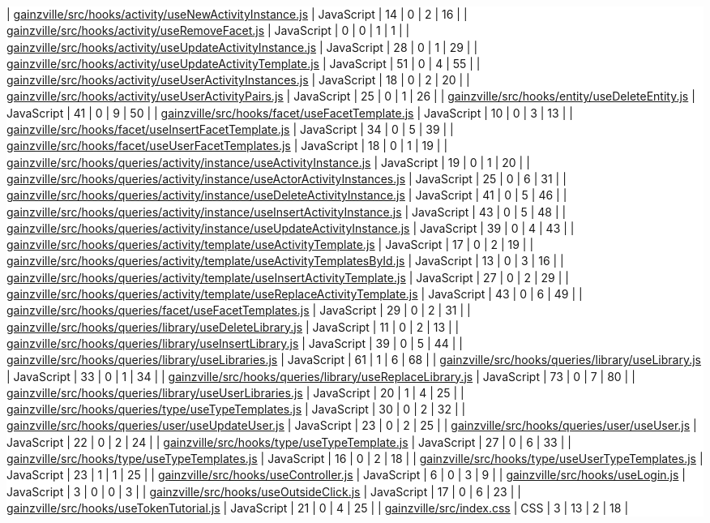 | [gainzville/src/hooks/activity/useNewActivityInstance.js](/gainzville/src/hooks/activity/useNewActivityInstance.js) | JavaScript | 14 | 0 | 2 | 16 |
| [gainzville/src/hooks/activity/useRemoveFacet.js](/gainzville/src/hooks/activity/useRemoveFacet.js) | JavaScript | 0 | 0 | 1 | 1 |
| [gainzville/src/hooks/activity/useUpdateActivityInstance.js](/gainzville/src/hooks/activity/useUpdateActivityInstance.js) | JavaScript | 28 | 0 | 1 | 29 |
| [gainzville/src/hooks/activity/useUpdateActivityTemplate.js](/gainzville/src/hooks/activity/useUpdateActivityTemplate.js) | JavaScript | 51 | 0 | 4 | 55 |
| [gainzville/src/hooks/activity/useUserActivityInstances.js](/gainzville/src/hooks/activity/useUserActivityInstances.js) | JavaScript | 18 | 0 | 2 | 20 |
| [gainzville/src/hooks/activity/useUserActivityPairs.js](/gainzville/src/hooks/activity/useUserActivityPairs.js) | JavaScript | 25 | 0 | 1 | 26 |
| [gainzville/src/hooks/entity/useDeleteEntity.js](/gainzville/src/hooks/entity/useDeleteEntity.js) | JavaScript | 41 | 0 | 9 | 50 |
| [gainzville/src/hooks/facet/useFacetTemplate.js](/gainzville/src/hooks/facet/useFacetTemplate.js) | JavaScript | 10 | 0 | 3 | 13 |
| [gainzville/src/hooks/facet/useInsertFacetTemplate.js](/gainzville/src/hooks/facet/useInsertFacetTemplate.js) | JavaScript | 34 | 0 | 5 | 39 |
| [gainzville/src/hooks/facet/useUserFacetTemplates.js](/gainzville/src/hooks/facet/useUserFacetTemplates.js) | JavaScript | 18 | 0 | 1 | 19 |
| [gainzville/src/hooks/queries/activity/instance/useActivityInstance.js](/gainzville/src/hooks/queries/activity/instance/useActivityInstance.js) | JavaScript | 19 | 0 | 1 | 20 |
| [gainzville/src/hooks/queries/activity/instance/useActorActivityInstances.js](/gainzville/src/hooks/queries/activity/instance/useActorActivityInstances.js) | JavaScript | 25 | 0 | 6 | 31 |
| [gainzville/src/hooks/queries/activity/instance/useDeleteActivityInstance.js](/gainzville/src/hooks/queries/activity/instance/useDeleteActivityInstance.js) | JavaScript | 41 | 0 | 5 | 46 |
| [gainzville/src/hooks/queries/activity/instance/useInsertActivityInstance.js](/gainzville/src/hooks/queries/activity/instance/useInsertActivityInstance.js) | JavaScript | 43 | 0 | 5 | 48 |
| [gainzville/src/hooks/queries/activity/instance/useUpdateActivityInstance.js](/gainzville/src/hooks/queries/activity/instance/useUpdateActivityInstance.js) | JavaScript | 39 | 0 | 4 | 43 |
| [gainzville/src/hooks/queries/activity/template/useActivityTemplate.js](/gainzville/src/hooks/queries/activity/template/useActivityTemplate.js) | JavaScript | 17 | 0 | 2 | 19 |
| [gainzville/src/hooks/queries/activity/template/useActivityTemplatesById.js](/gainzville/src/hooks/queries/activity/template/useActivityTemplatesById.js) | JavaScript | 13 | 0 | 3 | 16 |
| [gainzville/src/hooks/queries/activity/template/useInsertActivityTemplate.js](/gainzville/src/hooks/queries/activity/template/useInsertActivityTemplate.js) | JavaScript | 27 | 0 | 2 | 29 |
| [gainzville/src/hooks/queries/activity/template/useReplaceActivityTemplate.js](/gainzville/src/hooks/queries/activity/template/useReplaceActivityTemplate.js) | JavaScript | 43 | 0 | 6 | 49 |
| [gainzville/src/hooks/queries/facet/useFacetTemplates.js](/gainzville/src/hooks/queries/facet/useFacetTemplates.js) | JavaScript | 29 | 0 | 2 | 31 |
| [gainzville/src/hooks/queries/library/useDeleteLibrary.js](/gainzville/src/hooks/queries/library/useDeleteLibrary.js) | JavaScript | 11 | 0 | 2 | 13 |
| [gainzville/src/hooks/queries/library/useInsertLibrary.js](/gainzville/src/hooks/queries/library/useInsertLibrary.js) | JavaScript | 39 | 0 | 5 | 44 |
| [gainzville/src/hooks/queries/library/useLibraries.js](/gainzville/src/hooks/queries/library/useLibraries.js) | JavaScript | 61 | 1 | 6 | 68 |
| [gainzville/src/hooks/queries/library/useLibrary.js](/gainzville/src/hooks/queries/library/useLibrary.js) | JavaScript | 33 | 0 | 1 | 34 |
| [gainzville/src/hooks/queries/library/useReplaceLibrary.js](/gainzville/src/hooks/queries/library/useReplaceLibrary.js) | JavaScript | 73 | 0 | 7 | 80 |
| [gainzville/src/hooks/queries/library/useUserLibraries.js](/gainzville/src/hooks/queries/library/useUserLibraries.js) | JavaScript | 20 | 1 | 4 | 25 |
| [gainzville/src/hooks/queries/type/useTypeTemplates.js](/gainzville/src/hooks/queries/type/useTypeTemplates.js) | JavaScript | 30 | 0 | 2 | 32 |
| [gainzville/src/hooks/queries/user/useUpdateUser.js](/gainzville/src/hooks/queries/user/useUpdateUser.js) | JavaScript | 23 | 0 | 2 | 25 |
| [gainzville/src/hooks/queries/user/useUser.js](/gainzville/src/hooks/queries/user/useUser.js) | JavaScript | 22 | 0 | 2 | 24 |
| [gainzville/src/hooks/type/useTypeTemplate.js](/gainzville/src/hooks/type/useTypeTemplate.js) | JavaScript | 27 | 0 | 6 | 33 |
| [gainzville/src/hooks/type/useTypeTemplates.js](/gainzville/src/hooks/type/useTypeTemplates.js) | JavaScript | 16 | 0 | 2 | 18 |
| [gainzville/src/hooks/type/useUserTypeTemplates.js](/gainzville/src/hooks/type/useUserTypeTemplates.js) | JavaScript | 23 | 1 | 1 | 25 |
| [gainzville/src/hooks/useController.js](/gainzville/src/hooks/useController.js) | JavaScript | 6 | 0 | 3 | 9 |
| [gainzville/src/hooks/useLogin.js](/gainzville/src/hooks/useLogin.js) | JavaScript | 3 | 0 | 0 | 3 |
| [gainzville/src/hooks/useOutsideClick.js](/gainzville/src/hooks/useOutsideClick.js) | JavaScript | 17 | 0 | 6 | 23 |
| [gainzville/src/hooks/useTokenTutorial.js](/gainzville/src/hooks/useTokenTutorial.js) | JavaScript | 21 | 0 | 4 | 25 |
| [gainzville/src/index.css](/gainzville/src/index.css) | CSS | 3 | 13 | 2 | 18 |